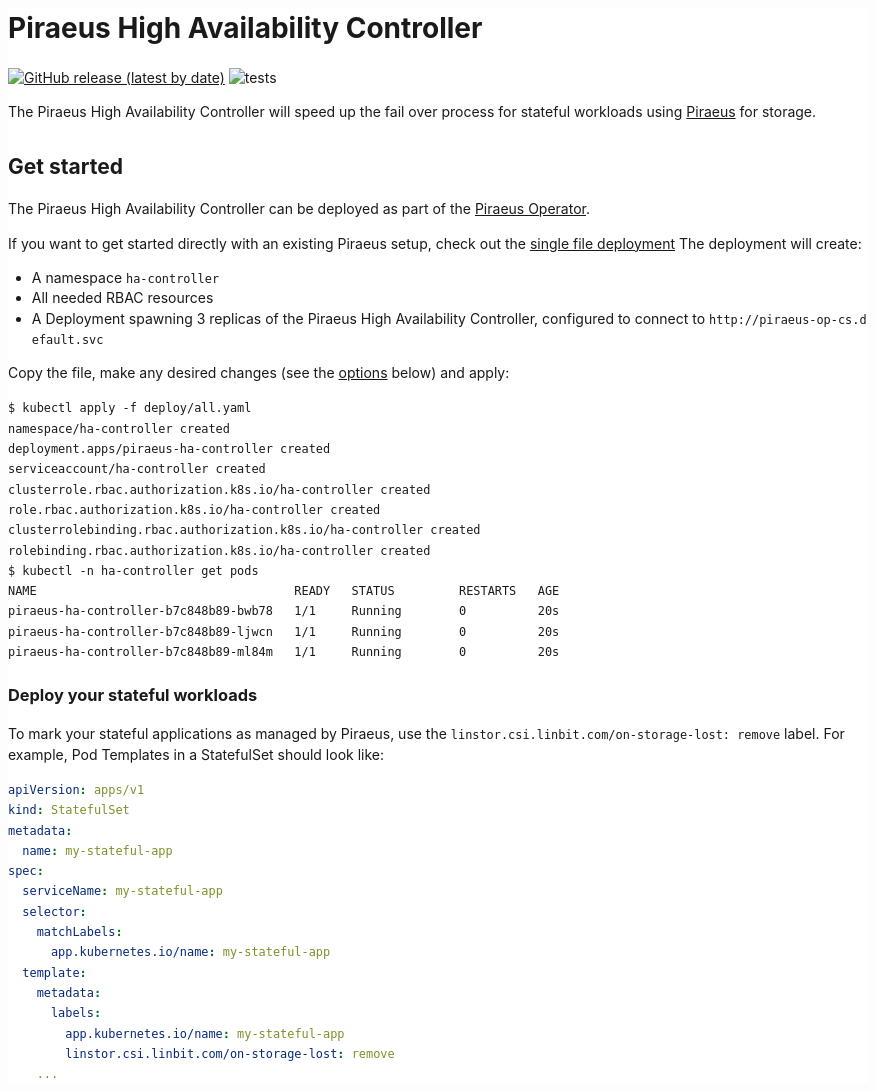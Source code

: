 # Piraeus High Availability Controller

[![GitHub release (latest by date)](https://img.shields.io/github/v/release/piraeusdatastore/piraeus-ha-controller)](https://github.com/piraeusdatastore/piraeus-ha-controller/releases)
![tests](https://github.com/piraeusdatastore/piraeus-ha-controller/workflows/tests/badge.svg)

The Piraeus High Availability Controller will speed up the fail over process for stateful workloads using [Piraeus] for
storage.

[Piraeus]: https://piraeus.io

## Get started

The Piraeus High Availability Controller can be deployed as part of the [Piraeus Operator].

If you want to get started directly with an existing Piraeus setup, check out the [single file deployment](./deploy/all.yaml)
The deployment will create:

* A namespace `ha-controller`
* All needed RBAC resources
* A Deployment spawning 3 replicas of the Piraeus High Availability Controller, configured to connect to `http://piraeus-op-cs.default.svc`

Copy the file, make any desired changes (see the [options](#options) below) and apply:

```
$ kubectl apply -f deploy/all.yaml
namespace/ha-controller created
deployment.apps/piraeus-ha-controller created
serviceaccount/ha-controller created
clusterrole.rbac.authorization.k8s.io/ha-controller created
role.rbac.authorization.k8s.io/ha-controller created
clusterrolebinding.rbac.authorization.k8s.io/ha-controller created
rolebinding.rbac.authorization.k8s.io/ha-controller created
$ kubectl -n ha-controller get pods
NAME                                    READY   STATUS         RESTARTS   AGE
piraeus-ha-controller-b7c848b89-bwb78   1/1     Running        0          20s
piraeus-ha-controller-b7c848b89-ljwcn   1/1     Running        0          20s
piraeus-ha-controller-b7c848b89-ml84m   1/1     Running        0          20s
```

### Deploy your stateful workloads

To mark your stateful applications as managed by Piraeus, use the `linstor.csi.linbit.com/on-storage-lost: remove` label.
For example, Pod Templates in a StatefulSet should look like:

```yaml
apiVersion: apps/v1
kind: StatefulSet
metadata:
  name: my-stateful-app
spec:
  serviceName: my-stateful-app
  selector:
    matchLabels:
      app.kubernetes.io/name: my-stateful-app
  template:
    metadata:
      labels:
        app.kubernetes.io/name: my-stateful-app
        linstor.csi.linbit.com/on-storage-lost: remove
    ...
```


[Piraeus Operator]: https://github.com/piraeusdatastore/piraeus-operator